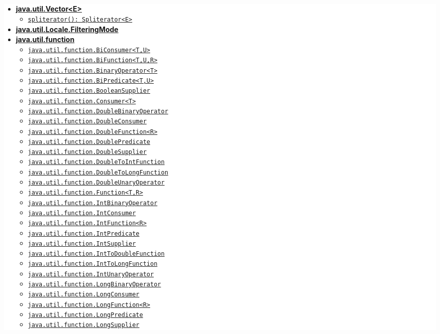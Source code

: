 * [**java.util.Vector<E\>**](https://docs.oracle.com/en/java/javase/14/docs/api/java.base/java/util/Vector.html)
  * [`spliterator(): Spliterator<E>`](https://docs.oracle.com/en/java/javase/14/docs/api/java.base/java/util/Vector.html#spliterator())
* [**java.util.Locale.FilteringMode**](https://docs.oracle.com/en/java/javase/14/docs/api/java.base/java/util/Locale.FilteringMode.html)
* [**java.util.function**](https://docs.oracle.com/en/java/javase/14/docs/api/java.base/java/util/function/package-summary.html)
  * [`java.util.function.BiConsumer<T,U>`](https://docs.oracle.com/en/java/javase/14/docs/api/java.base/java/util/function/BiConsumer.html)
  * [`java.util.function.BiFunction<T,U,R>`](https://docs.oracle.com/en/java/javase/14/docs/api/java.base/java/util/function/BiFunction.html)
  * [`java.util.function.BinaryOperator<T>`](https://docs.oracle.com/en/java/javase/14/docs/api/java.base/java/util/function/BinaryOperator.html)
  * [`java.util.function.BiPredicate<T,U>`](https://docs.oracle.com/en/java/javase/14/docs/api/java.base/java/util/function/BiPredicate.html)
  * [`java.util.function.BooleanSupplier`](https://docs.oracle.com/en/java/javase/14/docs/api/java.base/java/util/function/BooleanSupplier.html)
  * [`java.util.function.Consumer<T>`](https://docs.oracle.com/en/java/javase/14/docs/api/java.base/java/util/function/Consumer.html)
  * [`java.util.function.DoubleBinaryOperator`](https://docs.oracle.com/en/java/javase/14/docs/api/java.base/java/util/function/DoubleBinaryOperator.html)
  * [`java.util.function.DoubleConsumer`](https://docs.oracle.com/en/java/javase/14/docs/api/java.base/java/util/function/DoubleConsumer.html)
  * [`java.util.function.DoubleFunction<R>`](https://docs.oracle.com/en/java/javase/14/docs/api/java.base/java/util/function/DoubleFunction.html)
  * [`java.util.function.DoublePredicate`](https://docs.oracle.com/en/java/javase/14/docs/api/java.base/java/util/function/DoublePredicate.html)
  * [`java.util.function.DoubleSupplier`](https://docs.oracle.com/en/java/javase/14/docs/api/java.base/java/util/function/DoubleSupplier.html)
  * [`java.util.function.DoubleToIntFunction`](https://docs.oracle.com/en/java/javase/14/docs/api/java.base/java/util/function/DoubleToIntFunction.html)
  * [`java.util.function.DoubleToLongFunction`](https://docs.oracle.com/en/java/javase/14/docs/api/java.base/java/util/function/DoubleToLongFunction.html)
  * [`java.util.function.DoubleUnaryOperator`](https://docs.oracle.com/en/java/javase/14/docs/api/java.base/java/util/function/DoubleUnaryOperator.html)
  * [`java.util.function.Function<T,R>`](https://docs.oracle.com/en/java/javase/14/docs/api/java.base/java/util/function/Function.html)
  * [`java.util.function.IntBinaryOperator`](https://docs.oracle.com/en/java/javase/14/docs/api/java.base/java/util/function/IntBinaryOperator.html)
  * [`java.util.function.IntConsumer`](https://docs.oracle.com/en/java/javase/14/docs/api/java.base/java/util/function/IntConsumer.html)
  * [`java.util.function.IntFunction<R>`](https://docs.oracle.com/en/java/javase/14/docs/api/java.base/java/util/function/IntFunction.html)
  * [`java.util.function.IntPredicate`](https://docs.oracle.com/en/java/javase/14/docs/api/java.base/java/util/function/IntPredicate.html)
  * [`java.util.function.IntSupplier`](https://docs.oracle.com/en/java/javase/14/docs/api/java.base/java/util/function/IntSupplier.html)
  * [`java.util.function.IntToDoubleFunction`](https://docs.oracle.com/en/java/javase/14/docs/api/java.base/java/util/function/IntToDoubleFunction.html)
  * [`java.util.function.IntToLongFunction`](https://docs.oracle.com/en/java/javase/14/docs/api/java.base/java/util/function/IntToLongFunction.html)
  * [`java.util.function.IntUnaryOperator`](https://docs.oracle.com/en/java/javase/14/docs/api/java.base/java/util/function/IntUnaryOperator.html)
  * [`java.util.function.LongBinaryOperator`](https://docs.oracle.com/en/java/javase/14/docs/api/java.base/java/util/function/LongBinaryOperator.html)
  * [`java.util.function.LongConsumer`](https://docs.oracle.com/en/java/javase/14/docs/api/java.base/java/util/function/LongConsumer.html)
  * [`java.util.function.LongFunction<R>`](https://docs.oracle.com/en/java/javase/14/docs/api/java.base/java/util/function/LongFunction.html)
  * [`java.util.function.LongPredicate`](https://docs.oracle.com/en/java/javase/14/docs/api/java.base/java/util/function/LongPredicate.html)
  * [`java.util.function.LongSupplier`](https://docs.oracle.com/en/java/javase/14/docs/api/java.base/java/util/function/LongSupplier.html)